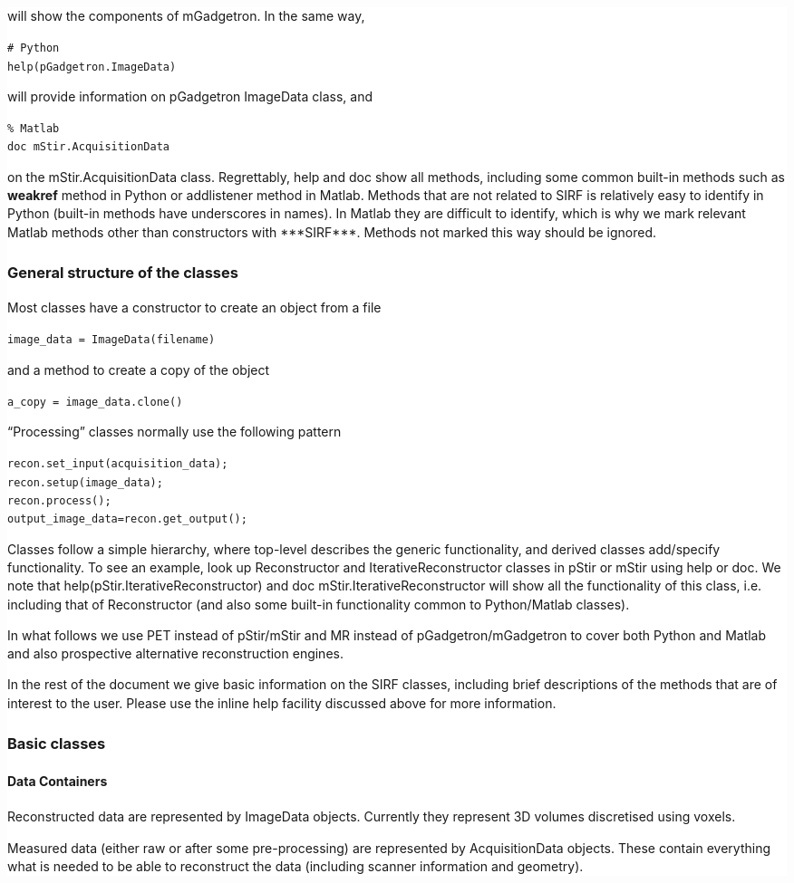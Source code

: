 will show the components of mGadgetron. In the same way,   

    # Python  
    help(pGadgetron.ImageData) 

will provide information on pGadgetron ImageData class, and  

    % Matlab 
    doc mStir.AcquisitionData  

on the mStir.AcquisitionData class. Regrettably, help and doc show all methods, including some common built-in methods such as __weakref__ method in Python or addlistener method in Matlab. Methods that are not related to SIRF is relatively easy to identify in Python (built-in methods have underscores in names). In Matlab they are difficult to identify, which is why we mark relevant Matlab methods other than constructors with \*\*\*SIRF\*\*\*. Methods not marked this way should be ignored. 

### General structure of the classes <a name="General_structure_of_the_classes"></a>

Most classes have a constructor to create an object from a file 

    image_data = ImageData(filename) 

and a method to create a copy of the object 

    a_copy = image_data.clone() 

“Processing” classes normally use the following pattern 

    recon.set_input(acquisition_data); 
    recon.setup(image_data); 
    recon.process(); 
    output_image_data=recon.get_output(); 

Classes follow a simple hierarchy, where top-level describes the generic functionality, and derived classes add/specify functionality. To see an example, look up Reconstructor and IterativeReconstructor classes in pStir or mStir using help or doc. We note that help(pStir.IterativeReconstructor) and doc mStir.IterativeReconstructor will show all the functionality of this class, i.e. including that of Reconstructor (and also some built-in functionality common to Python/Matlab classes). 

In what follows we use PET instead of pStir/mStir and MR instead of pGadgetron/mGadgetron to cover both Python and Matlab and also prospective alternative reconstruction engines. 

In the rest of the document we give basic information on the SIRF classes, including brief descriptions of the methods that are of interest to the user. Please use the inline help facility discussed above for more information. 

### Basic classes <a name="Basic_classes"></a>

#### Data Containers 

Reconstructed data are represented by ImageData objects. Currently they represent 3D volumes discretised using voxels.  

Measured data (either raw or after some pre-processing) are represented by AcquisitionData objects. These contain everything what is needed to be able to reconstruct the data (including scanner information and geometry). 
